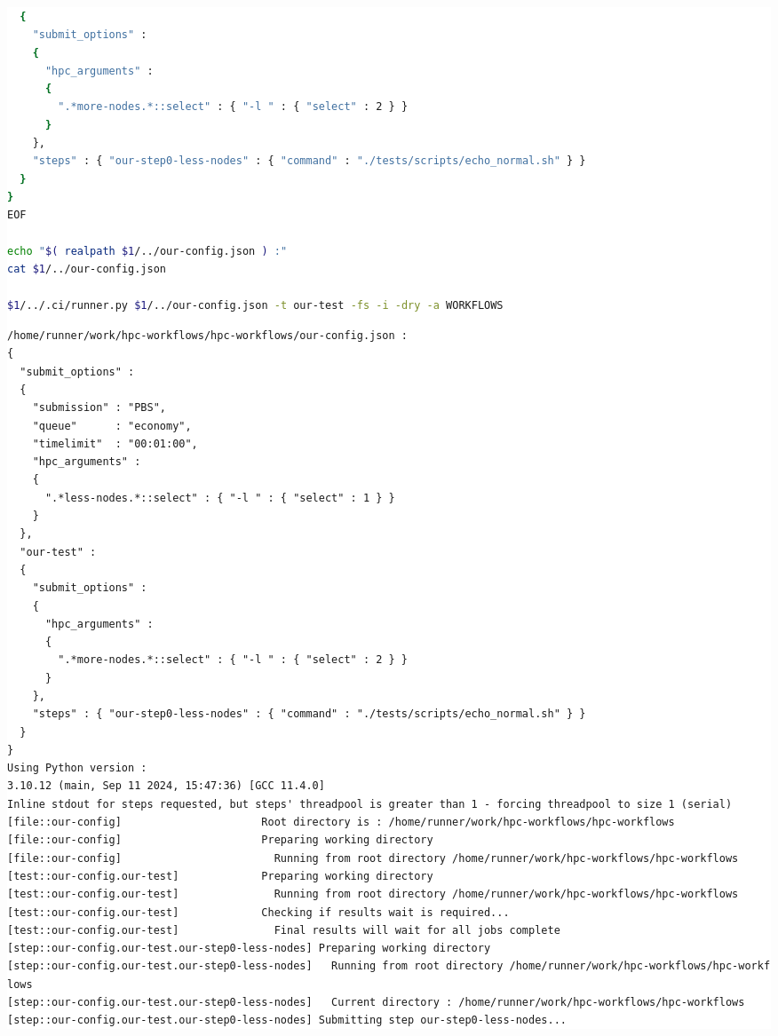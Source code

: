 ```bash
  {
    "submit_options" :
    {
      "hpc_arguments" : 
      {
        ".*more-nodes.*::select" : { "-l " : { "select" : 2 } }
      }
    },
    "steps" : { "our-step0-less-nodes" : { "command" : "./tests/scripts/echo_normal.sh" } }
  }
}
EOF

echo "$( realpath $1/../our-config.json ) :"
cat $1/../our-config.json

$1/../.ci/runner.py $1/../our-config.json -t our-test -fs -i -dry -a WORKFLOWS
```

    /home/runner/work/hpc-workflows/hpc-workflows/our-config.json :
    {
      "submit_options" :
      {
        "submission" : "PBS",
        "queue"      : "economy",
        "timelimit"  : "00:01:00",
        "hpc_arguments" :
        {
          ".*less-nodes.*::select" : { "-l " : { "select" : 1 } }
        }
      },
      "our-test" :
      {
        "submit_options" :
        {
          "hpc_arguments" : 
          {
            ".*more-nodes.*::select" : { "-l " : { "select" : 2 } }
          }
        },
        "steps" : { "our-step0-less-nodes" : { "command" : "./tests/scripts/echo_normal.sh" } }
      }
    }
    Using Python version : 
    3.10.12 (main, Sep 11 2024, 15:47:36) [GCC 11.4.0]
    Inline stdout for steps requested, but steps' threadpool is greater than 1 - forcing threadpool to size 1 (serial)
    [file::our-config]                      Root directory is : /home/runner/work/hpc-workflows/hpc-workflows
    [file::our-config]                      Preparing working directory
    [file::our-config]                        Running from root directory /home/runner/work/hpc-workflows/hpc-workflows
    [test::our-config.our-test]             Preparing working directory
    [test::our-config.our-test]               Running from root directory /home/runner/work/hpc-workflows/hpc-workflows
    [test::our-config.our-test]             Checking if results wait is required...
    [test::our-config.our-test]               Final results will wait for all jobs complete
    [step::our-config.our-test.our-step0-less-nodes] Preparing working directory
    [step::our-config.our-test.our-step0-less-nodes]   Running from root directory /home/runner/work/hpc-workflows/hpc-workflows
    [step::our-config.our-test.our-step0-less-nodes]   Current directory : /home/runner/work/hpc-workflows/hpc-workflows
    [step::our-config.our-test.our-step0-less-nodes] Submitting step our-step0-less-nodes...
